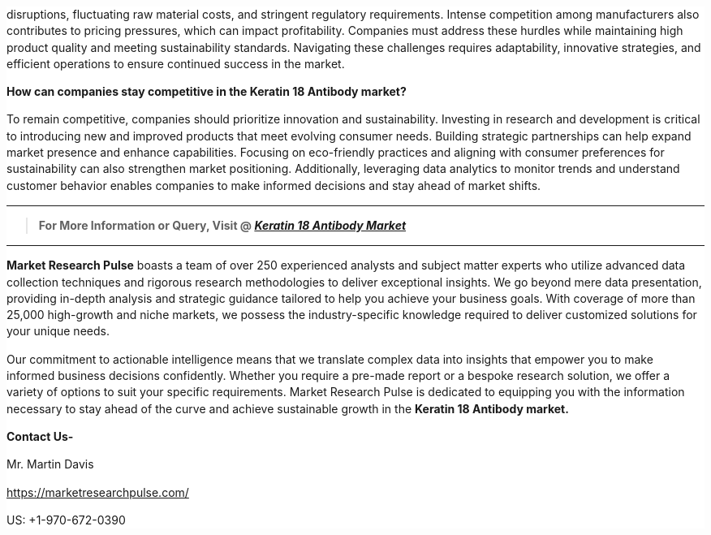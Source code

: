 disruptions, fluctuating raw material costs, and stringent regulatory requirements. Intense competition among manufacturers also contributes to pricing pressures, which can impact profitability. Companies must address these hurdles while maintaining high product quality and meeting sustainability standards. Navigating these challenges requires adaptability, innovative strategies, and efficient operations to ensure continued success in the market.</p><p><strong>How can companies stay competitive in the Keratin 18 Antibody market?</strong></p><p>To remain competitive, companies should prioritize innovation and sustainability. Investing in research and development is critical to introducing new and improved products that meet evolving consumer needs. Building strategic partnerships can help expand market presence and enhance capabilities. Focusing on eco-friendly practices and aligning with consumer preferences for sustainability can also strengthen market positioning. Additionally, leveraging data analytics to monitor trends and understand customer behavior enables companies to make informed decisions and stay ahead of market shifts.</p><hr /><blockquote><p><strong>For More Information or Query, Visit @&nbsp;<em><a href="https://marketresearchpulse.com/report/146497/keratin-18-antibody-market?utm_source=Linkedin&utm_medium=0116">Keratin 18 Antibody Market</a></em></strong></p></blockquote><hr /><p><strong>Market Research Pulse</strong> boasts a team of over 250 experienced analysts and subject matter experts who utilize advanced data collection techniques and rigorous research methodologies to deliver exceptional insights. We go beyond mere data presentation, providing in-depth analysis and strategic guidance tailored to help you achieve your business goals. With coverage of more than 25,000 high-growth and niche markets, we possess the industry-specific knowledge required to deliver customized solutions for your unique needs.</p><p>Our commitment to actionable intelligence means that we translate complex data into insights that empower you to make informed business decisions confidently. Whether you require a pre-made report or a bespoke research solution, we offer a variety of options to suit your specific requirements. Market Research Pulse is dedicated to equipping you with the information necessary to stay ahead of the curve and achieve sustainable growth in the <strong>Keratin 18 Antibody market.</strong></p><p><strong>Contact Us-</strong></p><p>Mr. Martin Davis</p><p>https://marketresearchpulse.com/</p><p>US: +1-970-672-0390</p>
